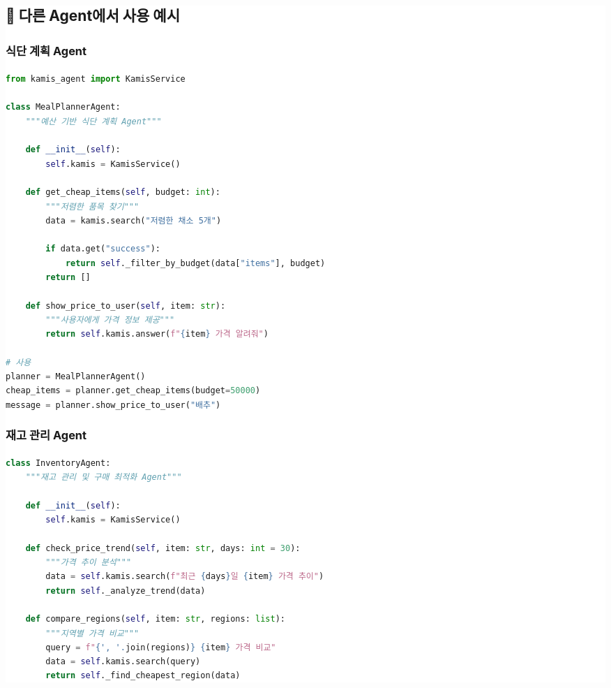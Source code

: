 ## 🎯 다른 Agent에서 사용 예시

### 식단 계획 Agent

```python
from kamis_agent import KamisService

class MealPlannerAgent:
    """예산 기반 식단 계획 Agent"""
    
    def __init__(self):
        self.kamis = KamisService()
    
    def get_cheap_items(self, budget: int):
        """저렴한 품목 찾기"""
        data = kamis.search("저렴한 채소 5개")
        
        if data.get("success"):
            return self._filter_by_budget(data["items"], budget)
        return []
    
    def show_price_to_user(self, item: str):
        """사용자에게 가격 정보 제공"""
        return self.kamis.answer(f"{item} 가격 알려줘")

# 사용
planner = MealPlannerAgent()
cheap_items = planner.get_cheap_items(budget=50000)
message = planner.show_price_to_user("배추")
```

### 재고 관리 Agent

```python
class InventoryAgent:
    """재고 관리 및 구매 최적화 Agent"""
    
    def __init__(self):
        self.kamis = KamisService()
    
    def check_price_trend(self, item: str, days: int = 30):
        """가격 추이 분석"""
        data = self.kamis.search(f"최근 {days}일 {item} 가격 추이")
        return self._analyze_trend(data)
    
    def compare_regions(self, item: str, regions: list):
        """지역별 가격 비교"""
        query = f"{', '.join(regions)} {item} 가격 비교"
        data = self.kamis.search(query)
        return self._find_cheapest_region(data)
```
